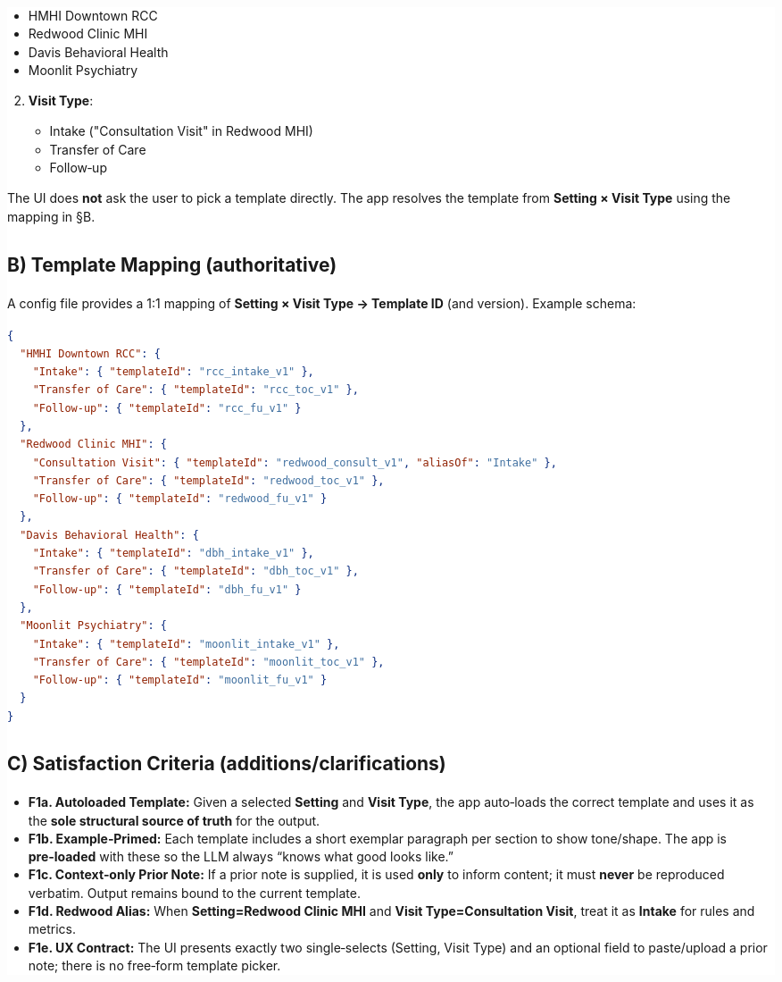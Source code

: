    * HMHI Downtown RCC
   * Redwood Clinic MHI
   * Davis Behavioral Health
   * Moonlit Psychiatry
2. **Visit Type**:

   * Intake ("Consultation Visit" in Redwood MHI)
   * Transfer of Care
   * Follow‑up

The UI does **not** ask the user to pick a template directly. The app resolves the template from **Setting × Visit Type** using the mapping in §B.

## B) Template Mapping (authoritative)

A config file provides a 1:1 mapping of **Setting × Visit Type → Template ID** (and version). Example schema:

```json
{
  "HMHI Downtown RCC": {
    "Intake": { "templateId": "rcc_intake_v1" },
    "Transfer of Care": { "templateId": "rcc_toc_v1" },
    "Follow-up": { "templateId": "rcc_fu_v1" }
  },
  "Redwood Clinic MHI": {
    "Consultation Visit": { "templateId": "redwood_consult_v1", "aliasOf": "Intake" },
    "Transfer of Care": { "templateId": "redwood_toc_v1" },
    "Follow-up": { "templateId": "redwood_fu_v1" }
  },
  "Davis Behavioral Health": {
    "Intake": { "templateId": "dbh_intake_v1" },
    "Transfer of Care": { "templateId": "dbh_toc_v1" },
    "Follow-up": { "templateId": "dbh_fu_v1" }
  },
  "Moonlit Psychiatry": {
    "Intake": { "templateId": "moonlit_intake_v1" },
    "Transfer of Care": { "templateId": "moonlit_toc_v1" },
    "Follow-up": { "templateId": "moonlit_fu_v1" }
  }
}
```

## C) Satisfaction Criteria (additions/clarifications)

* **F1a. Autoloaded Template:** Given a selected **Setting** and **Visit Type**, the app auto‑loads the correct template and uses it as the **sole structural source of truth** for the output.
* **F1b. Example‑Primed:** Each template includes a short exemplar paragraph per section to show tone/shape. The app is **pre‑loaded** with these so the LLM always “knows what good looks like.”
* **F1c. Context‑only Prior Note:** If a prior note is supplied, it is used **only** to inform content; it must **never** be reproduced verbatim. Output remains bound to the current template.
* **F1d. Redwood Alias:** When **Setting=Redwood Clinic MHI** and **Visit Type=Consultation Visit**, treat it as **Intake** for rules and metrics.
* **F1e. UX Contract:** The UI presents exactly two single‑selects (Setting, Visit Type) and an optional field to paste/upload a prior note; there is no free‑form template picker.
